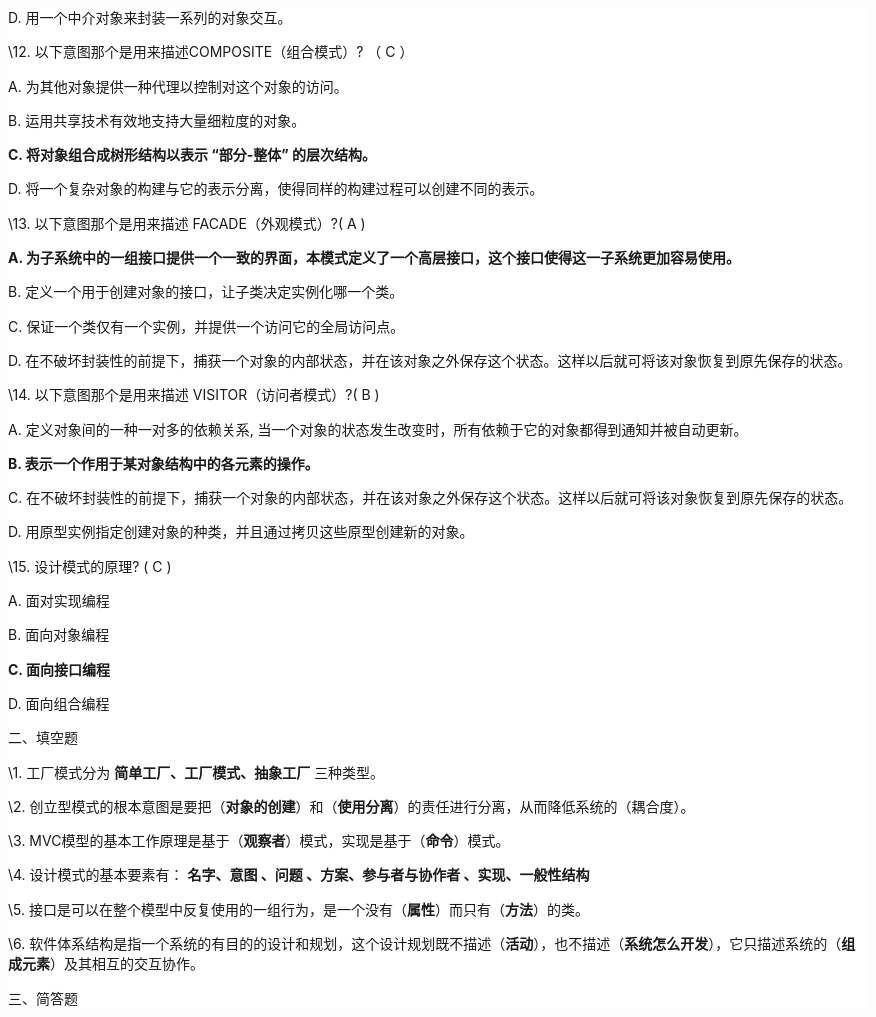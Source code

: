 D. 用一个中介对象来封装一系列的对象交互。



\12. 以下意图那个是用来描述COMPOSITE（组合模式）? （ C  ）

A. 为其他对象提供一种代理以控制对这个对象的访问。

B. 运用共享技术有效地支持大量细粒度的对象。

**C. 将对象组合成树形结构以表示 “部分-整体” 的层次结构。**

D. 将一个复杂对象的构建与它的表示分离，使得同样的构建过程可以创建不同的表示。



\13. 以下意图那个是用来描述 FACADE（外观模式）?( A )

**A. 为子系统中的一组接口提供一个一致的界面，本模式定义了一个高层接口，这个接口使得这一子系统更加容易使用。**

B. 定义一个用于创建对象的接口，让子类决定实例化哪一个类。

C. 保证一个类仅有一个实例，并提供一个访问它的全局访问点。

D. 在不破坏封装性的前提下，捕获一个对象的内部状态，并在该对象之外保存这个状态。这样以后就可将该对象恢复到原先保存的状态。



\14. 以下意图那个是用来描述 VISITOR（访问者模式）?( B )

A. 定义对象间的一种一对多的依赖关系, 当一个对象的状态发生改变时，所有依赖于它的对象都得到通知并被自动更新。

**B. 表示一个作用于某对象结构中的各元素的操作。**

C. 在不破坏封装性的前提下，捕获一个对象的内部状态，并在该对象之外保存这个状态。这样以后就可将该对象恢复到原先保存的状态。

D. 用原型实例指定创建对象的种类，并且通过拷贝这些原型创建新的对象。



\15. 设计模式的原理? ( C )

A. 面对实现编程           

B. 面向对象编程

**C. 面向接口编程**         

 D. 面向组合编程



二、填空题

 \1. 工厂模式分为 **简单工厂、工厂模式、抽象工厂** 三种类型。

 \2. 创立型模式的根本意图是要把（**对象的创建**）和（**使用分离**）的责任进行分离，从而降低系统的（耦合度）。

 \3. MVC模型的基本工作原理是基于（**观察者**）模式，实现是基于（**命令**）模式。

 \4. 设计模式的基本要素有： **名字、意图 、问题 、方案、参与者与协作者 、实现、一般性结构**

 \5. 接口是可以在整个模型中反复使用的一组行为，是一个没有（**属性**）而只有（**方法**）的类。

 \6. 软件体系结构是指一个系统的有目的的设计和规划，这个设计规划既不描述（**活动**），也不描述（**系统怎么开发**），它只描述系统的（**组成元素**）及其相互的交互协作。



三、简答题
